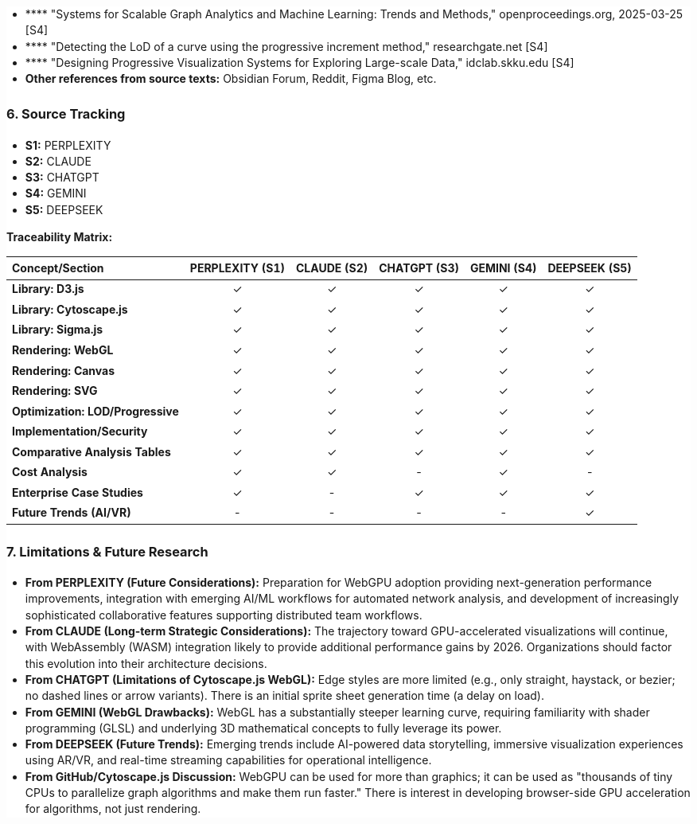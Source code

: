 *   **** "Systems for Scalable Graph Analytics and Machine Learning: Trends and Methods," openproceedings.org, 2025-03-25 [S4]
*   **** "Detecting the LoD of a curve using the progressive increment method," researchgate.net [S4]
*   **** "Designing Progressive Visualization Systems for Exploring Large-scale Data," idclab.skku.edu [S4]
*   **Other references from source texts:** Obsidian Forum, Reddit, Figma Blog, etc.

### 6. Source Tracking

*   **S1:** PERPLEXITY
*   **S2:** CLAUDE
*   **S3:** CHATGPT
*   **S4:** GEMINI
*   **S5:** DEEPSEEK

**Traceability Matrix:**

| Concept/Section | PERPLEXITY (S1) | CLAUDE (S2) | CHATGPT (S3) | GEMINI (S4) | DEEPSEEK (S5) |
| :--- | :---: | :---: | :---: | :---: | :---: |
| **Library: D3.js** | ✓ | ✓ | ✓ | ✓ | ✓ |
| **Library: Cytoscape.js** | ✓ | ✓ | ✓ | ✓ | ✓ |
| **Library: Sigma.js** | ✓ | ✓ | ✓ | ✓ | ✓ |
| **Rendering: WebGL** | ✓ | ✓ | ✓ | ✓ | ✓ |
| **Rendering: Canvas** | ✓ | ✓ | ✓ | ✓ | ✓ |
| **Rendering: SVG** | ✓ | ✓ | ✓ | ✓ | ✓ |
| **Optimization: LOD/Progressive** | ✓ | ✓ | ✓ | ✓ | ✓ |
| **Implementation/Security** | ✓ | ✓ | ✓ | ✓ | ✓ |
| **Comparative Analysis Tables** | ✓ | ✓ | ✓ | ✓ | ✓ |
| **Cost Analysis** | ✓ | ✓ | - | ✓ | - |
| **Enterprise Case Studies** | ✓ | - | ✓ | ✓ | ✓ |
| **Future Trends (AI/VR)** | - | - | - | - | ✓ |

### 7. Limitations & Future Research

*   **From PERPLEXITY (Future Considerations):** Preparation for WebGPU adoption providing next-generation performance improvements, integration with emerging AI/ML workflows for automated network analysis, and development of increasingly sophisticated collaborative features supporting distributed team workflows.
*   **From CLAUDE (Long-term Strategic Considerations):** The trajectory toward GPU-accelerated visualizations will continue, with WebAssembly (WASM) integration likely to provide additional performance gains by 2026. Organizations should factor this evolution into their architecture decisions.
*   **From CHATGPT (Limitations of Cytoscape.js WebGL):** Edge styles are more limited (e.g., only straight, haystack, or bezier; no dashed lines or arrow variants). There is an initial sprite sheet generation time (a delay on load).
*   **From GEMINI (WebGL Drawbacks):** WebGL has a substantially steeper learning curve, requiring familiarity with shader programming (GLSL) and underlying 3D mathematical concepts to fully leverage its power.
*   **From DEEPSEEK (Future Trends):** Emerging trends include AI-powered data storytelling, immersive visualization experiences using AR/VR, and real-time streaming capabilities for operational intelligence.
*   **From GitHub/Cytoscape.js Discussion:** WebGPU can be used for more than graphics; it can be used as "thousands of tiny CPUs to parallelize graph algorithms and make them run faster." There is interest in developing browser-side GPU acceleration for algorithms, not just rendering.